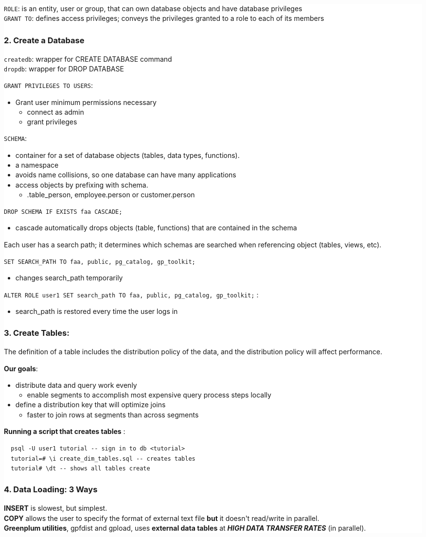 `ROLE`:  is an entity, user or group, that can own database objects and have database privileges  
`GRANT TO`: defines access privileges; conveys the privileges granted to a role to each of its members    

<a id="createdb"></a>
### 2. Create a Database  
`createdb`: wrapper for CREATE DATABASE command  
`dropdb`: wrapper for DROP DATABASE  

`GRANT PRIVILEGES TO USERS`:  
  - Grant user minimum permissions necessary 
    - connect as admin    
    - grant privileges  

`SCHEMA`:  
  - container for a set of database objects (tables, data types, functions).
  - a namespace   
  - avoids name collisions, so one database can have many applications  
  - access objects by prefixing with schema.   
    - <schema>.table_person, employee.person or customer.person  

`DROP SCHEMA IF EXISTS faa CASCADE;`   
  - cascade automatically drops objects (table, functions) that are contained in the schema   

Each user has a search path; it determines which schemas are searched when referencing object (tables, views, etc).  

`SET SEARCH_PATH TO faa, public, pg_catalog, gp_toolkit;`  
  - changes search_path temporarily  

`ALTER ROLE user1 SET search_path TO faa, public, pg_catalog, gp_toolkit;` :  
 - search_path is restored every time the user logs in  

<a id="createtb"></a>
### 3. Create Tables:  

The definition of a table includes the distribution policy of the data, and the distribution policy will affect performance.   

**Our goals**:  
  - distribute data and query work evenly
    - enable segments to accomplish most expensive query process steps locally  
  - define a distribution key that will optimize joins  
    - faster to join rows at segments than across segments  
    
  

**Running a script that creates tables** :  

      psql -U user1 tutorial -- sign in to db <tutorial>  
      tutorial=# \i create_dim_tables.sql -- creates tables  
      tutorial# \dt -- shows all tables create  
      


<a id="load"></a>
### 4. Data Loading: 3 Ways  
**INSERT** is slowest, but simplest.     
**COPY** allows the user to specify the format of external text file **but** it doesn't read/write in parallel.    
**Greenplum utilities**, gpfdist and gpload, uses **external data tables** at **_HIGH DATA TRANSFER RATES_** (in parallel).    
  